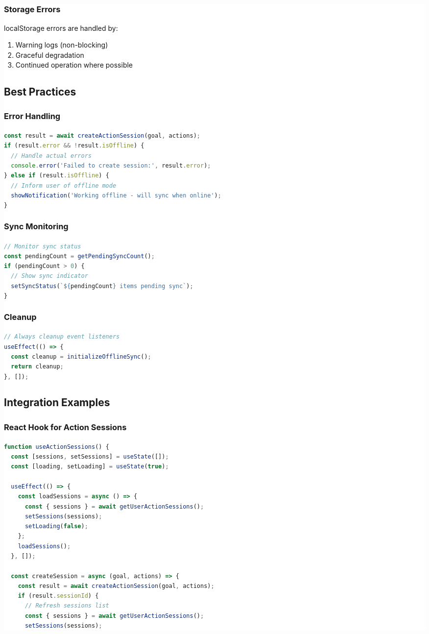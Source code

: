 ### Storage Errors
localStorage errors are handled by:
1. Warning logs (non-blocking)
2. Graceful degradation
3. Continued operation where possible

## Best Practices

### Error Handling
```typescript
const result = await createActionSession(goal, actions);
if (result.error && !result.isOffline) {
  // Handle actual errors
  console.error('Failed to create session:', result.error);
} else if (result.isOffline) {
  // Inform user of offline mode
  showNotification('Working offline - will sync when online');
}
```

### Sync Monitoring
```typescript
// Monitor sync status
const pendingCount = getPendingSyncCount();
if (pendingCount > 0) {
  // Show sync indicator
  setSyncStatus(`${pendingCount} items pending sync`);
}
```

### Cleanup
```typescript
// Always cleanup event listeners
useEffect(() => {
  const cleanup = initializeOfflineSync();
  return cleanup;
}, []);
```

## Integration Examples

### React Hook for Action Sessions
```typescript
function useActionSessions() {
  const [sessions, setSessions] = useState([]);
  const [loading, setLoading] = useState(true);

  useEffect(() => {
    const loadSessions = async () => {
      const { sessions } = await getUserActionSessions();
      setSessions(sessions);
      setLoading(false);
    };
    loadSessions();
  }, []);

  const createSession = async (goal, actions) => {
    const result = await createActionSession(goal, actions);
    if (result.sessionId) {
      // Refresh sessions list
      const { sessions } = await getUserActionSessions();
      setSessions(sessions);
```